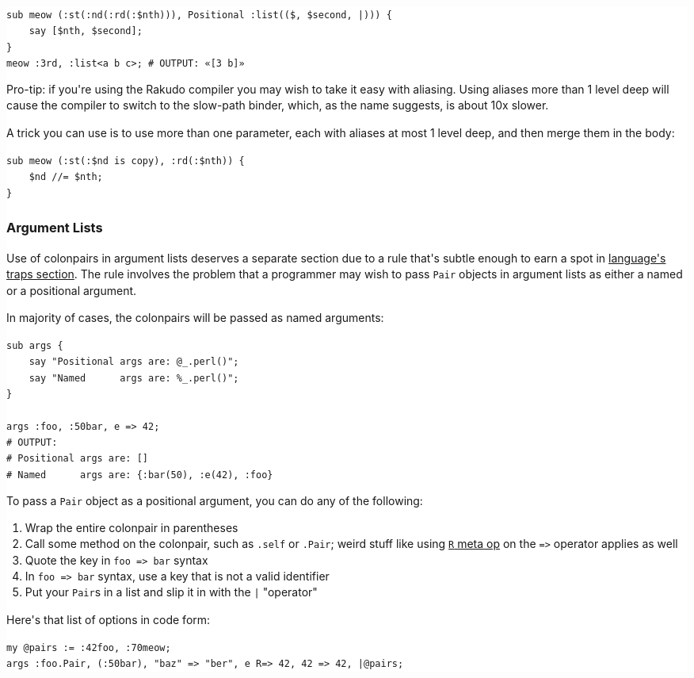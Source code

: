     sub meow (:st(:nd(:rd(:$nth))), Positional :list(($, $second, |))) {
        say [$nth, $second];
    }
    meow :3rd, :list<a b c>; # OUTPUT: «[3 b]»

Pro-tip: if you're using the Rakudo compiler you may wish to take it easy with
aliasing. Using aliases more than 1 level deep will cause the compiler to
switch to the slow-path binder, which, as the name suggests, is about 10x slower.

A trick you can use is to use more than one parameter, each with aliases
at most 1 level deep, and then merge them in the body:

    sub meow (:st(:$nd is copy), :rd(:$nth)) {
        $nd //= $nth;
    }

### Argument Lists

Use of colonpairs in argument lists deserves a separate section due to a rule
that's subtle enough to earn a spot in [language's traps section](https://docs.perl6.org/language/traps#Named_Parameters). The rule involves the problem
that a programmer may wish to pass ``Pair`` objects in argument lists as
either a named or a positional argument.

In majority of cases, the colonpairs will be passed as named arguments:

    sub args {
        say "Positional args are: @_.perl()";
        say "Named      args are: %_.perl()";
    }

    args :foo, :50bar, e => 42;
    # OUTPUT:
    # Positional args are: []
    # Named      args are: {:bar(50), :e(42), :foo}

To pass a ``Pair`` object as a positional argument, you can do any of the
following:

1. Wrap the entire colonpair in parentheses
2. Call some method on the colonpair, such as ``.self`` or ``.Pair``; weird stuff like using [`R` meta op](https://docs.perl6.org/language/operators#index-entry-R_reverse_metaoperator) on the `=>` operator applies as well
3. Quote the key in `foo => bar` syntax
4. In `foo => bar` syntax, use a key that is not a valid identifier
5. Put your ``Pair``s in a list and slip it in with the `|` "operator"

Here's that list of options in code form:

    my @pairs := :42foo, :70meow;
    args :foo.Pair, (:50bar), "baz" => "ber", e R=> 42, 42 => 42, |@pairs;
